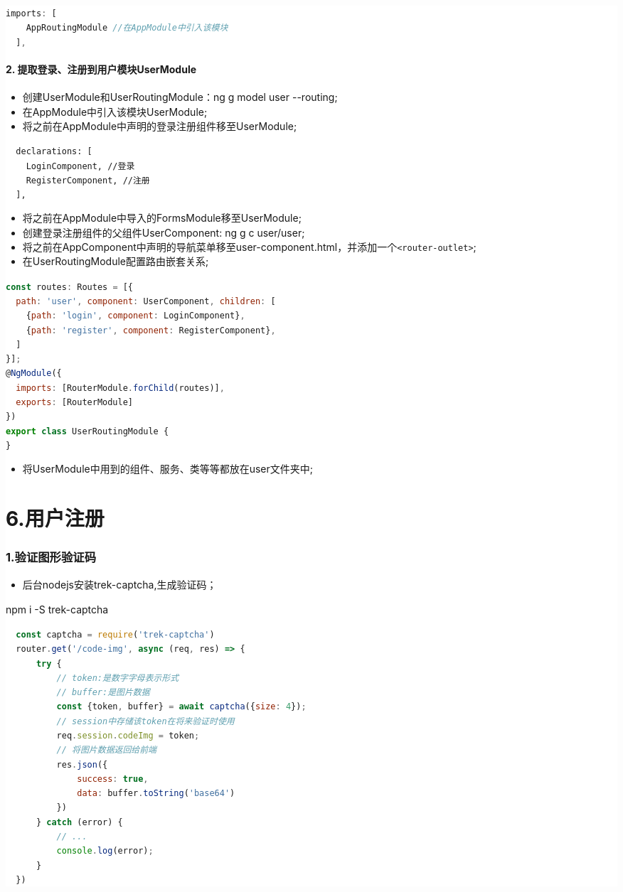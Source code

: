 ```js
imports: [
    AppRoutingModule //在AppModule中引入该模块
  ],
```

#### 2. 提取登录、注册到用户模块UserModule

- 创建UserModule和UserRoutingModule：ng g model user --routing;
- 在AppModule中引入该模块UserModule;
- 将之前在AppModule中声明的登录注册组件移至UserModule;

```
  declarations: [
    LoginComponent, //登录
    RegisterComponent, //注册
  ],
```

- 将之前在AppModule中导入的FormsModule移至UserModule;
- 创建登录注册组件的父组件UserComponent: ng g c user/user;
- 将之前在AppComponent中声明的导航菜单移至user-component.html，并添加一个```<router-outlet>```;
- 在UserRoutingModule配置路由嵌套关系;

```js
const routes: Routes = [{
  path: 'user', component: UserComponent, children: [
    {path: 'login', component: LoginComponent},
    {path: 'register', component: RegisterComponent},
  ]
}];
@NgModule({
  imports: [RouterModule.forChild(routes)],
  exports: [RouterModule]
})
export class UserRoutingModule {
}
```

- 将UserModule中用到的组件、服务、类等等都放在user文件夹中;


<h1 id="6">6.用户注册</h1>

### 1.验证图形验证码

- 后台nodejs安装trek-captcha,生成验证码；

npm i -S trek-captcha

```js
  const captcha = require('trek-captcha')
  router.get('/code-img', async (req, res) => {
      try {
          // token:是数字字母表示形式
          // buffer:是图片数据
          const {token, buffer} = await captcha({size: 4});
          // session中存储该token在将来验证时使用
          req.session.codeImg = token;
          // 将图片数据返回给前端
          res.json({
              success: true,
              data: buffer.toString('base64')
          })
      } catch (error) {
          // ...
          console.log(error);
      }
  })
```